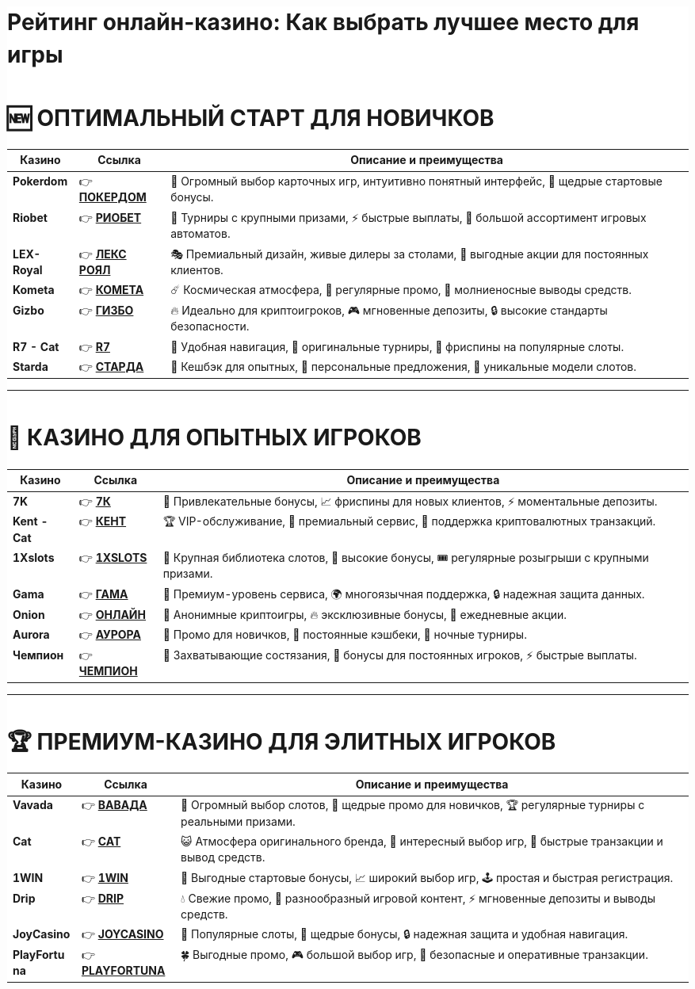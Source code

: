 # Рейтинг онлайн-казино: Как выбрать лучшее место для игры
# 🆕 ОПТИМАЛЬНЫЙ СТАРТ ДЛЯ НОВИЧКОВ

| Казино        | Ссылка                                              | Описание и преимущества                                                                     |
| ------------- | --------------------------------------------------- | ------------------------------------------------------------------------------------------- |
| **Pokerdom**  | 👉 [**ПОКЕРДОМ**](https://brandplay.link/FwVc4f)    | 💎 Огромный выбор карточных игр, интуитивно понятный интерфейс, 🎁 щедрые стартовые бонусы. |
| **Riobet**    | 👉 [**РИОБЕТ**](https://brandplay.link/TnjsxFvH)    | 🌟 Турниры с крупными призами, ⚡ быстрые выплаты, 🎲 большой ассортимент игровых автоматов. |
| **LEX-Royal** | 👉 [**ЛЕКС РОЯЛ**](https://brandplay.link/VMqNXPFs) | 🎭 Премиальный дизайн, живые дилеры за столами, 🎁 выгодные акции для постоянных клиентов.  |
| **Kometa**    | 👉 [**КОМЕТА**](https://brandplay.link/jHzFFYGv)    | ☄️ Космическая атмосфера, 🎁 регулярные промо, 🚀 молниеносные выводы средств.              |
| **Gizbo**     | 👉 [**ГИЗБО**](https://brandplay.link/rvzLrVLp)     | 🔥 Идеально для криптоигроков, 🎮 мгновенные депозиты, 🔒 высокие стандарты безопасности.   |
| **R7 - Cat**  | 👉 [**R7**](https://brandplay.link/dByFXP7h)        | 🎉 Удобная навигация, 🌟 оригинальные турниры, 🎁 фриспины на популярные слоты.             |
| **Starda**    | 👉 [**СТАРДА**](https://brandplay.link/HDcDrxLk)    | 🚀 Кешбэк для опытных, 🤑 персональные предложения, 🎰 уникальные модели слотов.            |

***

# 🌟 КАЗИНО ДЛЯ ОПЫТНЫХ ИГРОКОВ

| Казино         | Ссылка                                                                                           | Описание и преимущества                                                                       |
| -------------- | ------------------------------------------------------------------------------------------------ | --------------------------------------------------------------------------------------------- |
| **7K**         | 👉 [**7К**](https://brandplay.link/dd46bNgD)                                                     | 🔔 Привлекательные бонусы, 📈 фриспины для новых клиентов, ⚡ моментальные депозиты.           |
| **Kent - Cat** | 👉 [**КЕНТ**](https://brandplay.link/XRH1g6Vb)                                                   | 🏆 VIP-обслуживание, 💎 премиальный сервис, 📲 поддержка криптовалютных транзакций.           |
| **1Xslots**    | 👉 [**1XSLOTS**](https://brandplay.link/J2ZbqMPZ)                                                | 🎰 Крупная библиотека слотов, 🎁 высокие бонусы, 🎟️ регулярные розыгрыши с крупными призами. |
| **Gama**       | 👉 [**ГАМА**](https://brandplay.link/RD52jZbL)                                                   | 💎 Премиум-уровень сервиса, 🌍 многоязычная поддержка, 🔒 надежная защита данных.             |
| **Onion**      | 👉 [**ОНЛАЙН**](https://brandplay.link/8LcS6Djb)                                                 | 🧅 Анонимные криптоигры, 🔥 эксклюзивные бонусы, 💸 ежедневные акции.                         |
| **Aurora**     | 👉 [**АУРОРА**](https://10trafic-stat2.com/click/668546556bcc6313411604bc/6766/13031/subaccount) | 🌌 Промо для новичков, 🤑 постоянные кэшбеки, 🚀 ночные турниры.                              |
| **Чемпион**    | 👉 [**ЧЕМПИОН**](https://temon-gter.cfd/go/9n8?p56190p303844p3509t17502)                         | 🏅 Захватывающие состязания, 🎁 бонусы для постоянных игроков, ⚡ быстрые выплаты.             |

***

# 🏆 ПРЕМИУМ-КАЗИНО ДЛЯ ЭЛИТНЫХ ИГРОКОВ

| Казино          | Ссылка                                                                                                       | Описание и преимущества                                                                            |
| --------------- | ------------------------------------------------------------------------------------------------------------ | -------------------------------------------------------------------------------------------------- |
| **Vavada**      | 👉 [**ВАВАДА**](https://partnervavadarv.com?promo=75590753-cc8b-4c4a-8d71-99b7a2293439-jud\&target=register) | 🌟 Огромный выбор слотов, 🎁 щедрые промо для новичков, 🏆 регулярные турниры с реальными призами. |
| **Cat**         | 👉 [**CAT**](https://catchthecatthree.com/d1bfb4f94)                                                         | 😺 Атмосфера оригинального бренда, 🎰 интересный выбор игр, 💸 быстрые транзакции и вывод средств. |
| **1WIN**        | 👉 [**1WIN**](https://brandplay.link/9sD8CZLQ)                                                               | 🌟 Выгодные стартовые бонусы, 📈 широкий выбор игр, 🕹️ простая и быстрая регистрация.             |
| **Drip**        | 👉 [**DRIP**](https://drp-irrs01.com/c4bf3bd2f)                                                              | 💧 Свежие промо, 🎰 разнообразный игровой контент, ⚡ мгновенные депозиты и выводы средств.         |
| **JoyCasino**   | 👉 [**JOYCASINO**](https://rpc30.call2me.pro/?/ru/registration?apkpop=0\&partner=p24970p3289525p8e5d)        | 🎉 Популярные слоты, 🎁 щедрые бонусы, 🔒 надежная защита и удобная навигация.                     |
| **PlayFortuna** | 👉 [**PLAYFORTUNA**](https://4v4rg0e52p.com/alt/playfortuna?27f770988db651f9cc8f16742d88cecd)                | 🍀 Выгодные промо, 🎮 большой выбор игр, 🏦 безопасные и оперативные транзакции.                   |
